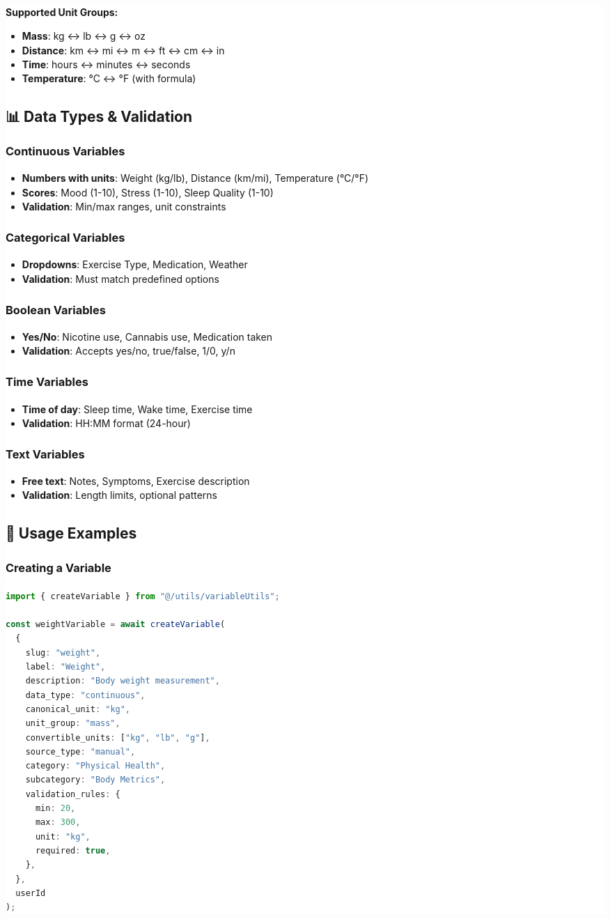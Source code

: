 **Supported Unit Groups:**

- **Mass**: kg ↔ lb ↔ g ↔ oz
- **Distance**: km ↔ mi ↔ m ↔ ft ↔ cm ↔ in
- **Time**: hours ↔ minutes ↔ seconds
- **Temperature**: °C ↔ °F (with formula)

## 📊 Data Types & Validation

### Continuous Variables

- **Numbers with units**: Weight (kg/lb), Distance (km/mi), Temperature (°C/°F)
- **Scores**: Mood (1-10), Stress (1-10), Sleep Quality (1-10)
- **Validation**: Min/max ranges, unit constraints

### Categorical Variables

- **Dropdowns**: Exercise Type, Medication, Weather
- **Validation**: Must match predefined options

### Boolean Variables

- **Yes/No**: Nicotine use, Cannabis use, Medication taken
- **Validation**: Accepts yes/no, true/false, 1/0, y/n

### Time Variables

- **Time of day**: Sleep time, Wake time, Exercise time
- **Validation**: HH:MM format (24-hour)

### Text Variables

- **Free text**: Notes, Symptoms, Exercise description
- **Validation**: Length limits, optional patterns

## 🔧 Usage Examples

### Creating a Variable

```typescript
import { createVariable } from "@/utils/variableUtils";

const weightVariable = await createVariable(
  {
    slug: "weight",
    label: "Weight",
    description: "Body weight measurement",
    data_type: "continuous",
    canonical_unit: "kg",
    unit_group: "mass",
    convertible_units: ["kg", "lb", "g"],
    source_type: "manual",
    category: "Physical Health",
    subcategory: "Body Metrics",
    validation_rules: {
      min: 20,
      max: 300,
      unit: "kg",
      required: true,
    },
  },
  userId
);
```
